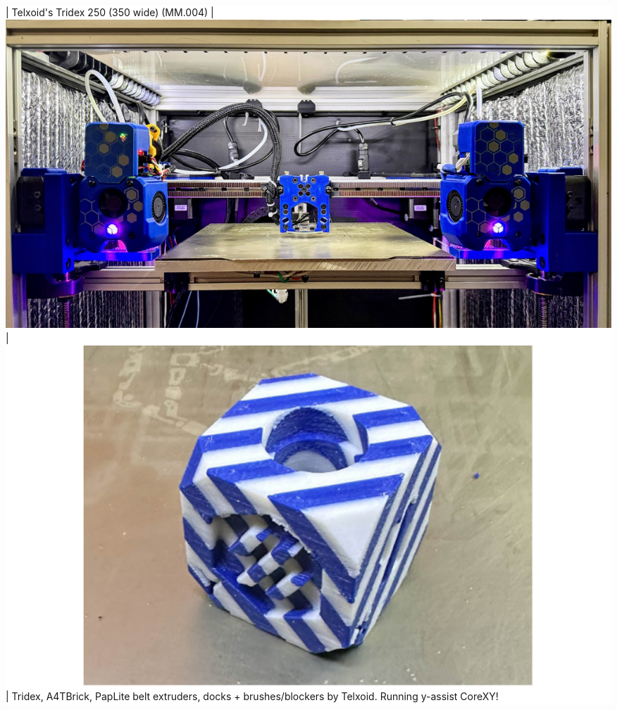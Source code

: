 | Telxoid's Tridex 250 (350 wide) (MM.004) | ![](Images/Builds/telxoid_4_front_1920.jpg)  | ![](Images/Builds/telxoid_4_part_scaled.png) | Tridex, A4TBrick, PapLite belt extruders, docks + brushes/blockers by Telxoid.  Running y-assist CoreXY!